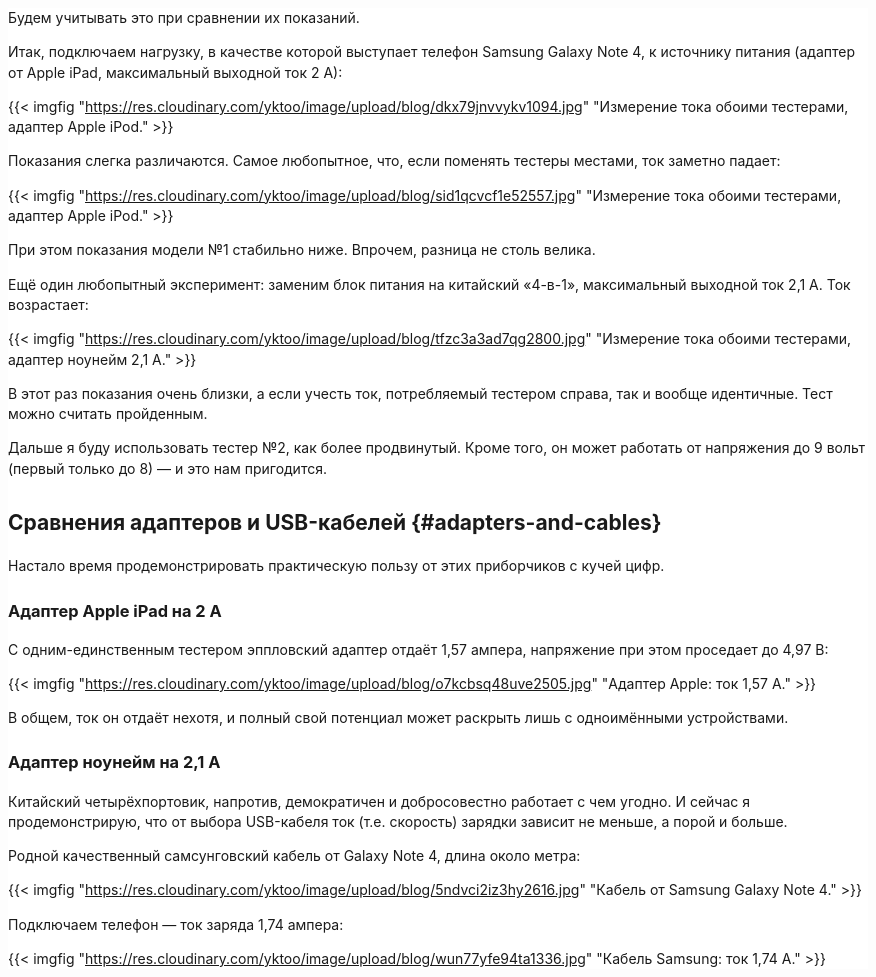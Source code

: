 Будем учитывать это при сравнении их показаний.

Итак, подключаем нагрузку, в качестве которой выступает телефон Samsung Galaxy Note 4, к источнику питания (адаптер от Apple iPad, максимальный выходной ток 2 А):

{{< imgfig "https://res.cloudinary.com/yktoo/image/upload/blog/dkx79jnvvykv1094.jpg" "Измерение тока обоими тестерами, адаптер Apple iPod." >}}

Показания слегка различаются. Самое любопытное, что, если поменять тестеры местами, ток заметно падает:

{{< imgfig "https://res.cloudinary.com/yktoo/image/upload/blog/sid1qcvcf1e52557.jpg" "Измерение тока обоими тестерами, адаптер Apple iPod." >}}

При этом показания модели №1 стабильно ниже. Впрочем, разница не столь велика.

Ещё один любопытный эксперимент: заменим блок питания на китайский «4-в-1», максимальный выходной ток 2,1 А. Ток возрастает:

{{< imgfig "https://res.cloudinary.com/yktoo/image/upload/blog/tfzc3a3ad7qg2800.jpg" "Измерение тока обоими тестерами, адаптер ноунейм 2,1 А." >}}

В этот раз показания очень близки, а если учесть ток, потребляемый тестером справа, так и вообще идентичные. Тест можно считать пройденным.

Дальше я буду использовать тестер №2, как более продвинутый. Кроме того, он может работать от напряжения до 9 вольт (первый только до 8) — и это нам пригодится.

## Сравнения адаптеров и USB-кабелей {#adapters-and-cables}

Настало время продемонстрировать практическую пользу от этих приборчиков с кучей цифр.

### Адаптер Apple iPad на 2 А

С одним-единственным тестером эппловский адаптер отдаёт 1,57 ампера, напряжение при этом проседает до 4,97 В:

{{< imgfig "https://res.cloudinary.com/yktoo/image/upload/blog/o7kcbsq48uve2505.jpg" "Адаптер Apple: ток 1,57 А." >}}

В общем, ток он отдаёт нехотя, и полный свой потенциал может раскрыть лишь с одноимёнными устройствами.

### Адаптер ноунейм на 2,1 А

Китайский четырёхпортовик, напротив, демократичен и добросовестно работает с чем угодно. И сейчас я продемонстрирую, что от выбора USB-кабеля ток (т.е. скорость) зарядки зависит не меньше, а порой и больше.

Родной качественный самсунговский кабель от Galaxy Note 4, длина около метра:

{{< imgfig "https://res.cloudinary.com/yktoo/image/upload/blog/5ndvci2iz3hy2616.jpg" "Кабель от Samsung Galaxy Note 4." >}}

Подключаем телефон — ток заряда 1,74 ампера:

{{< imgfig "https://res.cloudinary.com/yktoo/image/upload/blog/wun77yfe94ta1336.jpg" "Кабель Samsung: ток 1,74 А." >}}
